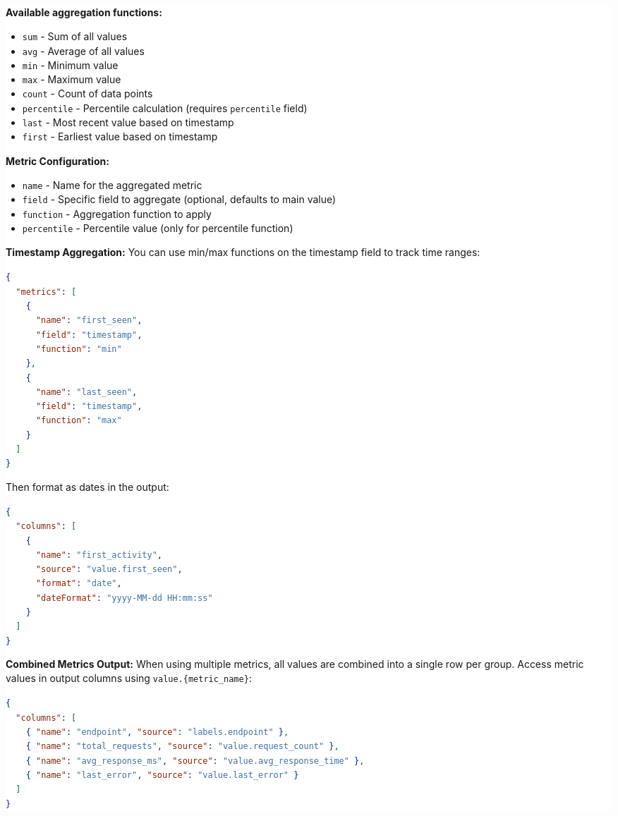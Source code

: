 **Available aggregation functions:**
- `sum` - Sum of all values
- `avg` - Average of all values
- `min` - Minimum value
- `max` - Maximum value
- `count` - Count of data points
- `percentile` - Percentile calculation (requires `percentile` field)
- `last` - Most recent value based on timestamp
- `first` - Earliest value based on timestamp

**Metric Configuration:**
- `name` - Name for the aggregated metric
- `field` - Specific field to aggregate (optional, defaults to main value)
- `function` - Aggregation function to apply
- `percentile` - Percentile value (only for percentile function)

**Timestamp Aggregation:**
You can use min/max functions on the timestamp field to track time ranges:
```json
{
  "metrics": [
    {
      "name": "first_seen",
      "field": "timestamp",
      "function": "min"
    },
    {
      "name": "last_seen",
      "field": "timestamp",
      "function": "max"
    }
  ]
}
```
Then format as dates in the output:
```json
{
  "columns": [
    {
      "name": "first_activity",
      "source": "value.first_seen",
      "format": "date",
      "dateFormat": "yyyy-MM-dd HH:mm:ss"
    }
  ]
}
```

**Combined Metrics Output:**
When using multiple metrics, all values are combined into a single row per group. Access metric values in output columns using `value.{metric_name}`:
```json
{
  "columns": [
    { "name": "endpoint", "source": "labels.endpoint" },
    { "name": "total_requests", "source": "value.request_count" },
    { "name": "avg_response_ms", "source": "value.avg_response_time" },
    { "name": "last_error", "source": "value.last_error" }
  ]
}
```
